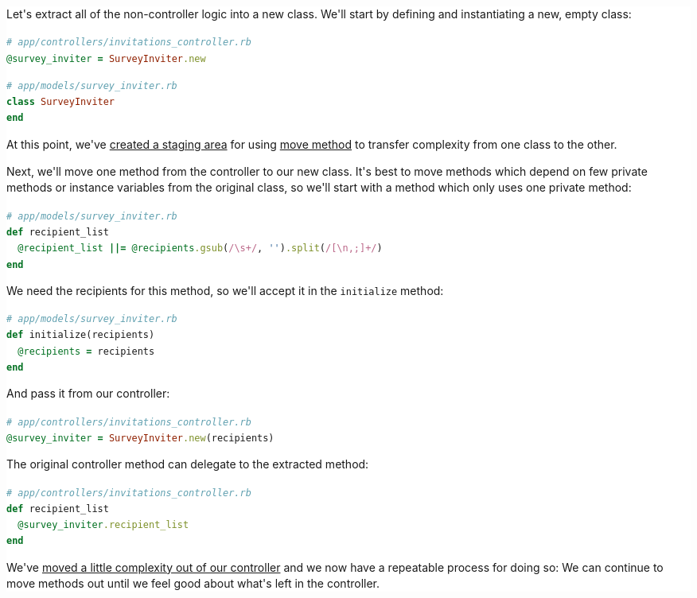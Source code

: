 Let's extract all of the non-controller logic into a new class. We'll start by
defining and instantiating a new, empty class:

```ruby
# app/controllers/invitations_controller.rb
@survey_inviter = SurveyInviter.new
```

```ruby
# app/models/survey_inviter.rb
class SurveyInviter
end
```

At this point, we've [created a staging
area](https://github.com/thoughtbot/ruby-science/commit/cce33485) for using
[move method](#move-method) to transfer complexity from one class to the other.

Next, we'll move one method from the controller to our new class. It's best to
move methods which depend on few private methods or instance variables from the
original class, so we'll start with a method which only uses one private method:

```ruby
# app/models/survey_inviter.rb
def recipient_list
  @recipient_list ||= @recipients.gsub(/\s+/, '').split(/[\n,;]+/)
end
```

We need the recipients for this method, so we'll accept it in the `initialize`
method:

```ruby
# app/models/survey_inviter.rb
def initialize(recipients)
  @recipients = recipients
end
```

And pass it from our controller:

```ruby
# app/controllers/invitations_controller.rb
@survey_inviter = SurveyInviter.new(recipients)
```

The original controller method can delegate to the extracted method:

```ruby
# app/controllers/invitations_controller.rb
def recipient_list
  @survey_inviter.recipient_list
end
```

We've [moved a little complexity out of our
controller](https://github.com/thoughtbot/ruby-science/commit/ac014750) and we
now have a repeatable process for doing so: We can continue to move methods out
until we feel good about what's left in the controller.


[metric_fu]: https://github.com/metricfu/metric_fu
[churn]: https://github.com/danmayer/churn
[flog]: http://rubygems.org/gems/flog
[flay]: http://rubygems.org/gems/flay
[reek]: https://github.com/troessner/reek/wiki
[on GitHub]:  https://github.com/thoughtbot/ruby-science/tree/master/example_app
[README]: https://github.com/thoughtbot/ruby-science/blob/master/example_app/README.md
[commit b535171]: https://github.com/thoughtbot/ruby-science/commit/b535171
[commit c18ebeb]: https://github.com/thoughtbot/ruby-science/commit/c18ebeb
[commit a08f801]: https://github.com/thoughtbot/ruby-science/commit/a08f801
[commit 8243493]: https://github.com/thoughtbot/ruby-science/commit/8243493
